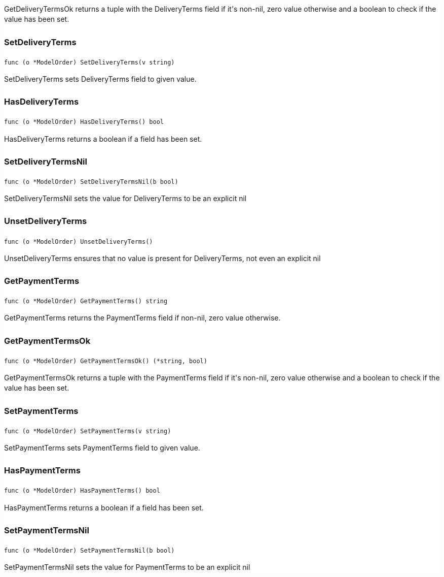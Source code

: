 GetDeliveryTermsOk returns a tuple with the DeliveryTerms field if it's non-nil, zero value otherwise
and a boolean to check if the value has been set.

### SetDeliveryTerms

`func (o *ModelOrder) SetDeliveryTerms(v string)`

SetDeliveryTerms sets DeliveryTerms field to given value.

### HasDeliveryTerms

`func (o *ModelOrder) HasDeliveryTerms() bool`

HasDeliveryTerms returns a boolean if a field has been set.

### SetDeliveryTermsNil

`func (o *ModelOrder) SetDeliveryTermsNil(b bool)`

 SetDeliveryTermsNil sets the value for DeliveryTerms to be an explicit nil

### UnsetDeliveryTerms
`func (o *ModelOrder) UnsetDeliveryTerms()`

UnsetDeliveryTerms ensures that no value is present for DeliveryTerms, not even an explicit nil
### GetPaymentTerms

`func (o *ModelOrder) GetPaymentTerms() string`

GetPaymentTerms returns the PaymentTerms field if non-nil, zero value otherwise.

### GetPaymentTermsOk

`func (o *ModelOrder) GetPaymentTermsOk() (*string, bool)`

GetPaymentTermsOk returns a tuple with the PaymentTerms field if it's non-nil, zero value otherwise
and a boolean to check if the value has been set.

### SetPaymentTerms

`func (o *ModelOrder) SetPaymentTerms(v string)`

SetPaymentTerms sets PaymentTerms field to given value.

### HasPaymentTerms

`func (o *ModelOrder) HasPaymentTerms() bool`

HasPaymentTerms returns a boolean if a field has been set.

### SetPaymentTermsNil

`func (o *ModelOrder) SetPaymentTermsNil(b bool)`

 SetPaymentTermsNil sets the value for PaymentTerms to be an explicit nil

